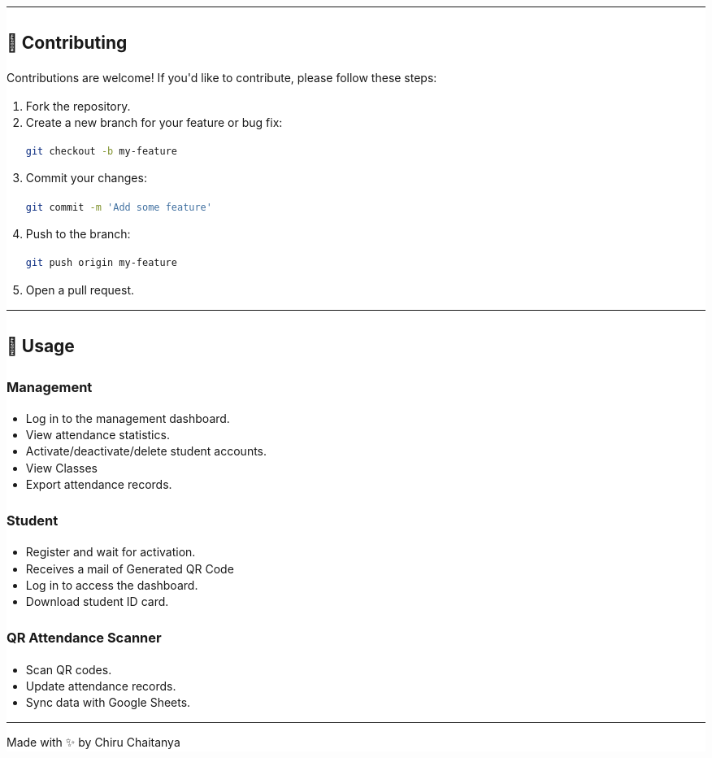 
---

## 🤝 Contributing
Contributions are welcome! If you'd like to contribute, please follow these steps:

1. Fork the repository.
2. Create a new branch for your feature or bug fix:
   ```sh
   git checkout -b my-feature
   ```
3. Commit your changes:
   ```sh
   git commit -m 'Add some feature'
   ```
4. Push to the branch:
   ```sh
   git push origin my-feature
   ```
5. Open a pull request.

---

## 🚀 Usage

### Management
- Log in to the management dashboard.
- View attendance statistics.
- Activate/deactivate/delete student accounts.
- View Classes
- Export attendance records.

### Student
- Register and wait for activation.
- Receives a mail of Generated QR Code
- Log in to access the dashboard.
- Download student ID card.

### QR Attendance Scanner
- Scan QR codes.
- Update attendance records.
- Sync data with Google Sheets.

---

Made with ✨ by Chiru Chaitanya


